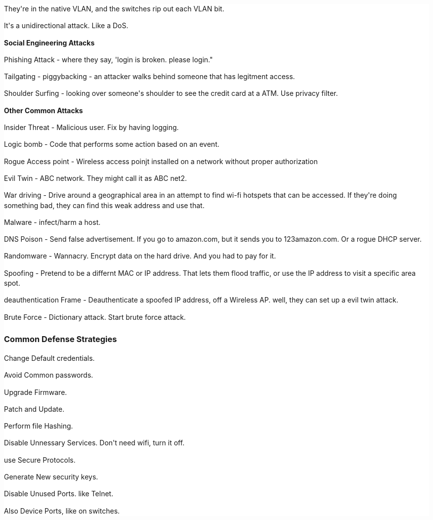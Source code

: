 They're in the native VLAN, and the switches rip out each VLAN bit.

It's a unidirectional attack. Like a DoS.

**Social Engineering Attacks**

Phishing Attack - where they say, 'login is broken. please login."

Tailgating - piggybacking - an attacker walks behind someone that has legitment access.

Shoulder Surfing - looking over someone's shoulder to see the credit card at a ATM. Use privacy filter.

**Other Common Attacks**

Insider Threat - Malicious user. Fix by having logging.

Logic bomb - Code that performs some action based on an event.

Rogue Access point - Wireless access poinjt installed on a network without proper authorization

Evil Twin - ABC network. They might call it as ABC net2. 

War driving - Drive around a geographical area in an attempt to find wi-fi hotspets that can be accessed. If they're doing something bad, they can find this weak address and use that.

Malware - infect/harm a host.

DNS Poison - Send false advertisement. If you go to amazon.com, but it sends you to 123amazon.com. Or a rogue DHCP server. 

Randomware - Wannacry. Encrypt data on the hard drive. And you had to pay for it.

Spoofing - Pretend to be a differnt MAC or IP address. That lets them flood traffic, or use the IP address to visit a specific area spot.

deauthentication Frame - Deauthenticate a spoofed IP address, off a Wireless AP. well, they can set up a evil twin attack.

Brute Force - Dictionary attack. Start brute force attack.

### Common Defense Strategies

Change Default credentials. 

Avoid Common passwords.

Upgrade Firmware.

Patch and Update.

Perform file Hashing.

Disable Unnessary Services. Don't need wifi, turn it off.

use Secure Protocols. 

Generate New security keys. 

Disable Unused Ports. 
like Telnet.

Also Device Ports, like on switches.
